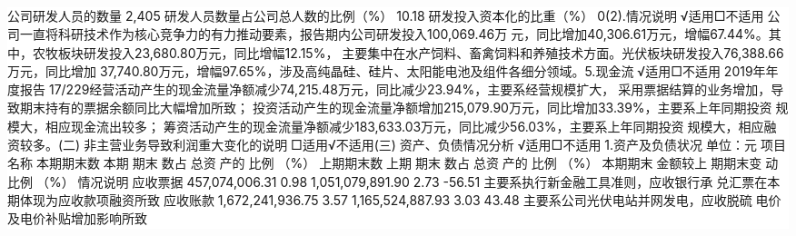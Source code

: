 公司研发人员的数量
2,405
研发人员数量占公司总人数的比例（%）
10.18
研发投入资本化的比重（%）
0(2).情况说明
√适用□不适用
公司一直将科研技术作为核心竞争力的有力推动要素，报告期内公司研发投入100,069.46万
元，同比增加40,306.61万元，增幅67.44%。其中，农牧板块研发投入23,680.80万元，同比增幅12.15%，
主要集中在水产饲料、畜禽饲料和养殖技术方面。光伏板块研发投入76,388.66万元，同比增加
37,740.80万元，增幅97.65%，涉及高纯晶硅、硅片、太阳能电池及组件各细分领域。5.现金流
√适用□不适用
2019年年度报告
17/229经营活动产生的现金流量净额减少74,215.48万元，同比减少23.94%，主要系经营规模扩大，
采用票据结算的业务增加，导致期末持有的票据余额同比大幅增加所致；
投资活动产生的现金流量净额增加215,079.90万元，同比增加33.39%，主要系上年同期投资
规模大，相应现金流出较多；
筹资活动产生的现金流量净额减少183,633.03万元，同比减少56.03%，主要系上年同期投资
规模大，相应融资较多。(二)
非主营业务导致利润重大变化的说明
□适用√不适用(三)
资产、负债情况分析
√适用□不适用
1.资产及负债状况
单位：元
项目名称
本期期末数
本期
期末
数占
总资
产的
比例
（%）
上期期末数
上期
期末
数占
总资
产的
比例
（%）
本期期末
金额较上
期期末变
动比例
（%）
情况说明
应收票据
457,074,006.31
0.98
1,051,079,891.90
2.73
-56.51
主要系执行新金融工具准则，应收银行承
兑汇票在本期体现为应收款项融资所致
应收账款
1,672,241,936.75
3.57
1,165,524,887.93
3.03
43.48
主要系公司光伏电站并网发电，应收脱硫
电价及电价补贴增加影响所致